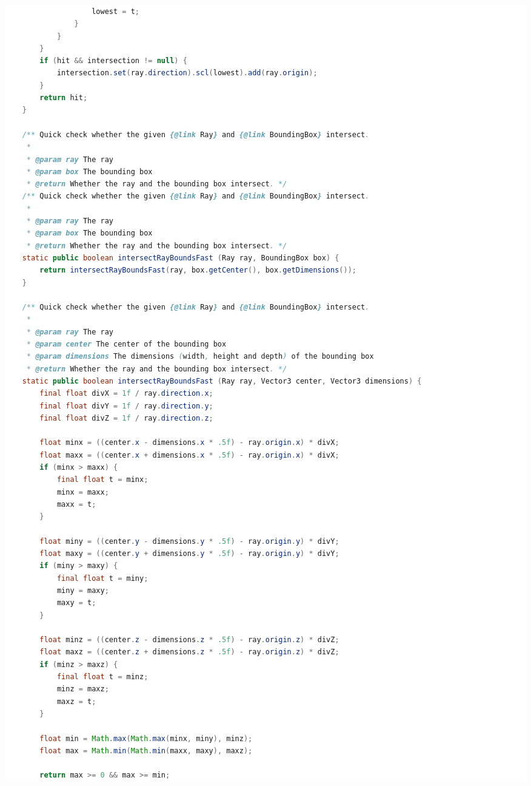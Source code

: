 ```java
					lowest = t;
				}
			}
		}
		if (hit && intersection != null) {
			intersection.set(ray.direction).scl(lowest).add(ray.origin);
		}
		return hit;
	}

	/** Quick check whether the given {@link Ray} and {@link BoundingBox} intersect.
	 * 
	 * @param ray The ray
	 * @param box The bounding box
	 * @return Whether the ray and the bounding box intersect. */
	/** Quick check whether the given {@link Ray} and {@link BoundingBox} intersect.
	 * 
	 * @param ray The ray
	 * @param box The bounding box
	 * @return Whether the ray and the bounding box intersect. */
	static public boolean intersectRayBoundsFast (Ray ray, BoundingBox box) {
		return intersectRayBoundsFast(ray, box.getCenter(), box.getDimensions());
	}

	/** Quick check whether the given {@link Ray} and {@link BoundingBox} intersect.
	 * 
	 * @param ray The ray
	 * @param center The center of the bounding box
	 * @param dimensions The dimensions (width, height and depth) of the bounding box
	 * @return Whether the ray and the bounding box intersect. */
	static public boolean intersectRayBoundsFast (Ray ray, Vector3 center, Vector3 dimensions) {
		final float divX = 1f / ray.direction.x;
		final float divY = 1f / ray.direction.y;
		final float divZ = 1f / ray.direction.z;

		float minx = ((center.x - dimensions.x * .5f) - ray.origin.x) * divX;
		float maxx = ((center.x + dimensions.x * .5f) - ray.origin.x) * divX;
		if (minx > maxx) {
			final float t = minx;
			minx = maxx;
			maxx = t;
		}

		float miny = ((center.y - dimensions.y * .5f) - ray.origin.y) * divY;
		float maxy = ((center.y + dimensions.y * .5f) - ray.origin.y) * divY;
		if (miny > maxy) {
			final float t = miny;
			miny = maxy;
			maxy = t;
		}

		float minz = ((center.z - dimensions.z * .5f) - ray.origin.z) * divZ;
		float maxz = ((center.z + dimensions.z * .5f) - ray.origin.z) * divZ;
		if (minz > maxz) {
			final float t = minz;
			minz = maxz;
			maxz = t;
		}

		float min = Math.max(Math.max(minx, miny), minz);
		float max = Math.min(Math.min(maxx, maxy), maxz);

		return max >= 0 && max >= min;
```